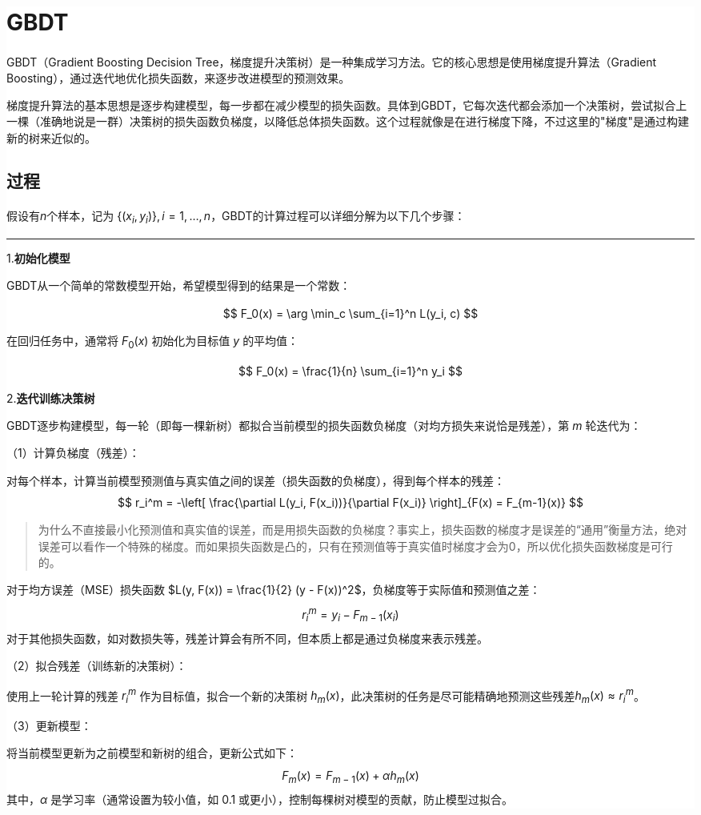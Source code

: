 # GBDT

GBDT（Gradient Boosting Decision Tree，梯度提升决策树）是一种集成学习方法。它的核心思想是使用梯度提升算法（Gradient Boosting），通过迭代地优化损失函数，来逐步改进模型的预测效果。

梯度提升算法的基本思想是逐步构建模型，每一步都在减少模型的损失函数。具体到GBDT，它每次迭代都会添加一个决策树，尝试拟合上一棵（准确地说是一群）决策树的损失函数负梯度，以降低总体损失函数。这个过程就像是在进行梯度下降，不过这里的"梯度"是通过构建新的树来近似的。

## 过程

假设有$n$个样本，记为 $\{(x_i, y_i)\}, i = 1, \dots, n$，GBDT的计算过程可以详细分解为以下几个步骤：

---

1.**初始化模型**

GBDT从一个简单的常数模型开始，希望模型得到的结果是一个常数：

$$
F_0(x) = \arg \min_c \sum_{i=1}^n L(y_i, c)
$$

在回归任务中，通常将 $F_0(x)$ 初始化为目标值 $y$ 的平均值：

$$
F_0(x) = \frac{1}{n} \sum_{i=1}^n y_i
$$

2.**迭代训练决策树**

GBDT逐步构建模型，每一轮（即每一棵新树）都拟合当前模型的损失函数负梯度（对均方损失来说恰是残差），第 $m$ 轮迭代为：

（1）计算负梯度（残差）： 

对每个样本，计算当前模型预测值与真实值之间的误差（损失函数的负梯度），得到每个样本的残差：
$$
r_i^m = -\left[ \frac{\partial L(y_i, F(x_i))}{\partial F(x_i)} \right]_{F(x) = F_{m-1}(x)}
$$

> 为什么不直接最小化预测值和真实值的误差，而是用损失函数的负梯度？事实上，损失函数的梯度才是误差的“通用”衡量方法，绝对误差可以看作一个特殊的梯度。而如果损失函数是凸的，只有在预测值等于真实值时梯度才会为0，所以优化损失函数梯度是可行的。

对于均方误差（MSE）损失函数 $L(y, F(x)) = \frac{1}{2} (y - F(x))^2$，负梯度等于实际值和预测值之差：
$$
r_i^m = y_i - F_{m-1}(x_i)
$$
对于其他损失函数，如对数损失等，残差计算会有所不同，但本质上都是通过负梯度来表示残差。

（2）拟合残差（训练新的决策树）：

使用上一轮计算的残差 $r_i^m$ 作为目标值，拟合一个新的决策树 $h_m(x)$，此决策树的任务是尽可能精确地预测这些残差$h_m(x) \approx r_i^m$。

（3）更新模型： 

将当前模型更新为之前模型和新树的组合，更新公式如下：
$$
F_m(x) = F_{m-1}(x) + \alpha h_m(x)
$$
其中，$\alpha$ 是学习率（通常设置为较小值，如 0.1 或更小），控制每棵树对模型的贡献，防止模型过拟合。
